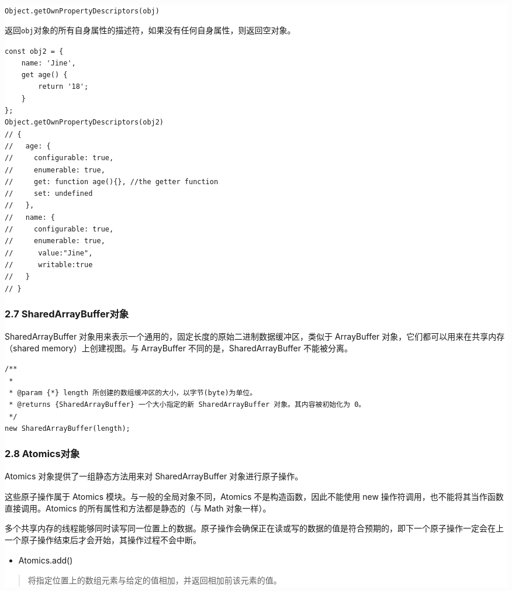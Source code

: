```
Object.getOwnPropertyDescriptors(obj)
```

返回`obj`对象的所有自身属性的描述符，如果没有任何自身属性，则返回空对象。

```
const obj2 = {
	name: 'Jine',
	get age() {
		return '18';
 	}
};
Object.getOwnPropertyDescriptors(obj2)
// {
//   age: {
//     configurable: true,
//     enumerable: true,
//     get: function age(){}, //the getter function
//     set: undefined
//   },
//   name: {
//     configurable: true,
//     enumerable: true,
//		value:"Jine",
//		writable:true
//   }
// }
```

### 2.7 SharedArrayBuffer对象

SharedArrayBuffer 对象用来表示一个通用的，固定长度的原始二进制数据缓冲区，类似于 ArrayBuffer 对象，它们都可以用来在共享内存（shared memory）上创建视图。与 ArrayBuffer 不同的是，SharedArrayBuffer 不能被分离。

```
/**
 * 
 * @param {*} length 所创建的数组缓冲区的大小，以字节(byte)为单位。  
 * @returns {SharedArrayBuffer} 一个大小指定的新 SharedArrayBuffer 对象。其内容被初始化为 0。
 */
new SharedArrayBuffer(length);
```

### 2.8 Atomics对象

Atomics 对象提供了一组静态方法用来对 SharedArrayBuffer 对象进行原子操作。

这些原子操作属于 Atomics 模块。与一般的全局对象不同，Atomics 不是构造函数，因此不能使用 new 操作符调用，也不能将其当作函数直接调用。Atomics 的所有属性和方法都是静态的（与 Math  对象一样）。

多个共享内存的线程能够同时读写同一位置上的数据。原子操作会确保正在读或写的数据的值是符合预期的，即下一个原子操作一定会在上一个原子操作结束后才会开始，其操作过程不会中断。

- Atomics.add()

> 将指定位置上的数组元素与给定的值相加，并返回相加前该元素的值。
